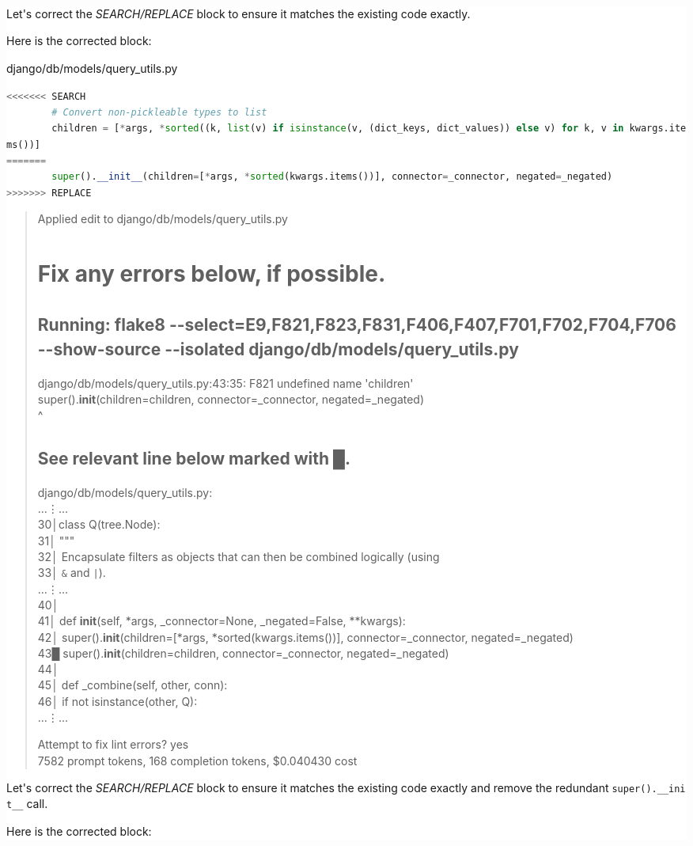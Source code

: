 Let's correct the *SEARCH/REPLACE* block to ensure it matches the existing code exactly.

Here is the corrected block:

django/db/models/query_utils.py
```python
<<<<<<< SEARCH
        # Convert non-pickleable types to list
        children = [*args, *sorted((k, list(v) if isinstance(v, (dict_keys, dict_values)) else v) for k, v in kwargs.items())]
=======
        super().__init__(children=[*args, *sorted(kwargs.items())], connector=_connector, negated=_negated)
>>>>>>> REPLACE
```

> Applied edit to django/db/models/query_utils.py  
>  
> # Fix any errors below, if possible.  
>  
> ## Running: flake8 --select=E9,F821,F823,F831,F406,F407,F701,F702,F704,F706 --show-source --isolated django/db/models/query_utils.py  
>  
> django/db/models/query_utils.py:43:35: F821 undefined name 'children'  
> super().__init__(children=children, connector=_connector, negated=_negated)  
> ^  
>  
> ## See relevant line below marked with █.  
>  
> django/db/models/query_utils.py:  
> ...⋮...  
> 30│class Q(tree.Node):  
> 31│    """  
> 32│    Encapsulate filters as objects that can then be combined logically (using  
> 33│    `&` and `|`).  
> ...⋮...  
> 40│  
> 41│    def __init__(self, *args, _connector=None, _negated=False, **kwargs):  
> 42│        super().__init__(children=[*args, *sorted(kwargs.items())], connector=_connector, negated=_negated)  
> 43█        super().__init__(children=children, connector=_connector, negated=_negated)  
> 44│  
> 45│    def _combine(self, other, conn):  
> 46│        if not isinstance(other, Q):  
> ...⋮...  
>  
> Attempt to fix lint errors? yes  
> 7582 prompt tokens, 168 completion tokens, $0.040430 cost  

Let's correct the *SEARCH/REPLACE* block to ensure it matches the existing code exactly and remove the redundant `super().__init__` call.

Here is the corrected block:
